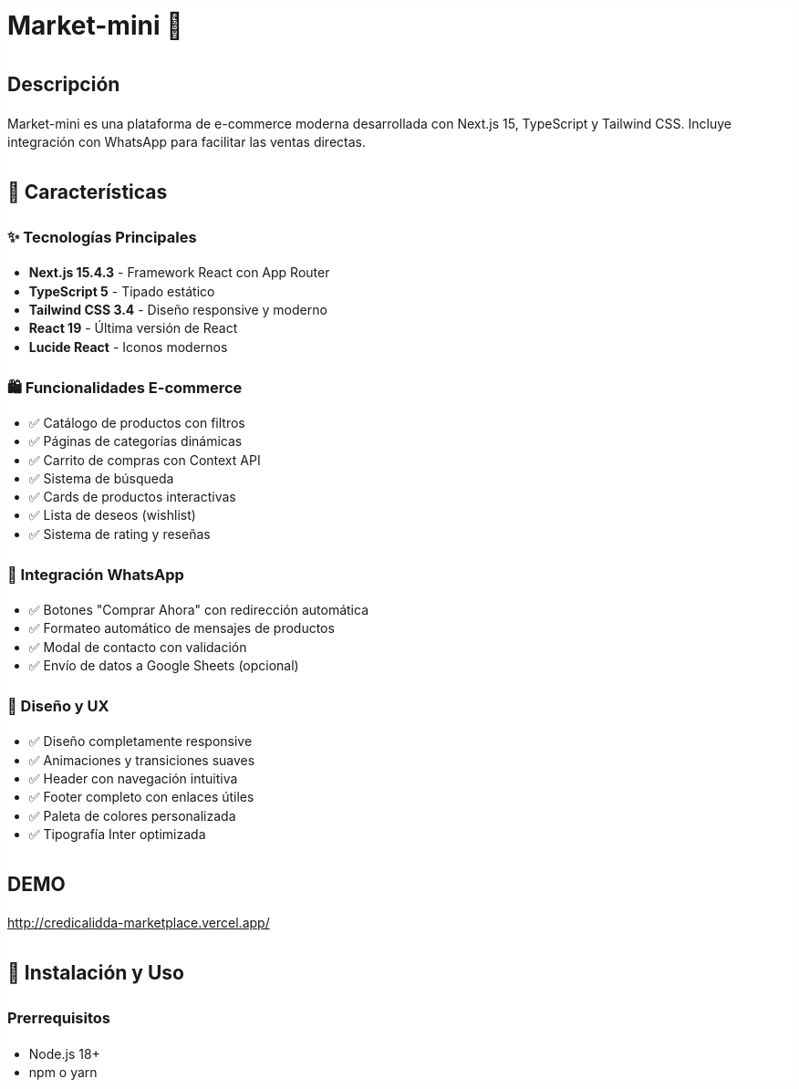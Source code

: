 # Market-mini 🛒

## Descripción
Market-mini es una plataforma de e-commerce moderna desarrollada con Next.js 15, TypeScript y Tailwind CSS. Incluye integración con WhatsApp para facilitar las ventas directas.

## 🚀 Características

### ✨ Tecnologías Principales
- **Next.js 15.4.3** - Framework React con App Router
- **TypeScript 5** - Tipado estático
- **Tailwind CSS 3.4** - Diseño responsive y moderno
- **React 19** - Última versión de React
- **Lucide React** - Iconos modernos

### 🛍️ Funcionalidades E-commerce
- ✅ Catálogo de productos con filtros
- ✅ Páginas de categorías dinámicas
- ✅ Carrito de compras con Context API
- ✅ Sistema de búsqueda
- ✅ Cards de productos interactivas
- ✅ Lista de deseos (wishlist)
- ✅ Sistema de rating y reseñas

### 📱 Integración WhatsApp
- ✅ Botones "Comprar Ahora" con redirección automática
- ✅ Formateo automático de mensajes de productos
- ✅ Modal de contacto con validación
- ✅ Envío de datos a Google Sheets (opcional)

### 🎨 Diseño y UX
- ✅ Diseño completamente responsive
- ✅ Animaciones y transiciones suaves
- ✅ Header con navegación intuitiva
- ✅ Footer completo con enlaces útiles
- ✅ Paleta de colores personalizada
- ✅ Tipografía Inter optimizada

## DEMO
http://credicalidda-marketplace.vercel.app/

## 🚀 Instalación y Uso

### Prerrequisitos
- Node.js 18+ 
- npm o yarn
